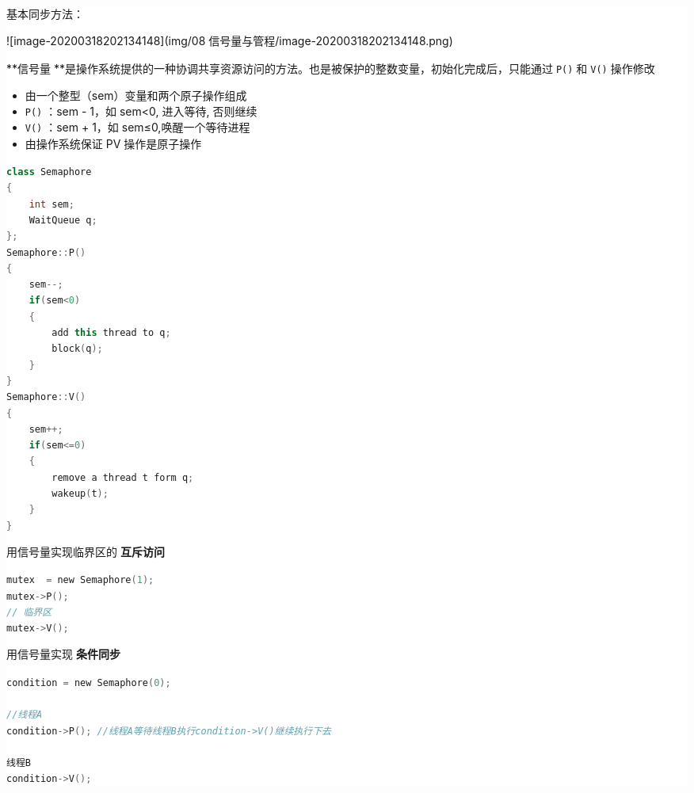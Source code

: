 基本同步方法：

![image-20200318202134148](img/08 信号量与管程/image-20200318202134148.png)



**信号量 **是操作系统提供的一种协调共享资源访问的方法。也是被保护的整数变量，初始化完成后，只能通过 `P()` 和 `V()` 操作修改

- 由一个整型（sem）变量和两个原子操作组成
- `P()` ：sem - 1，如 sem<0, 进入等待, 否则继续
- `V()` ：sem + 1，如 sem≤0,唤醒一个等待进程
- 由操作系统保证 PV 操作是原子操作

```c++
class Semaphore
{
    int sem;
    WaitQueue q;
};
Semaphore::P()
{
    sem--;
    if(sem<0)
    {
        add this thread to q;
        block(q);
    }
}
Semaphore::V()
{
    sem++;
    if(sem<=0)
    {
        remove a thread t form q;
        wakeup(t);
    }
}
```



用信号量实现临界区的 **互斥访问**

```c
mutex  = new Semaphore(1);
mutex->P();
// 临界区
mutex->V();
```



用信号量实现 **条件同步**

```c
condition = new Semaphore(0);

//线程A
condition->P(); //线程A等待线程B执行condition->V()继续执行下去

线程B
condition->V();
```

